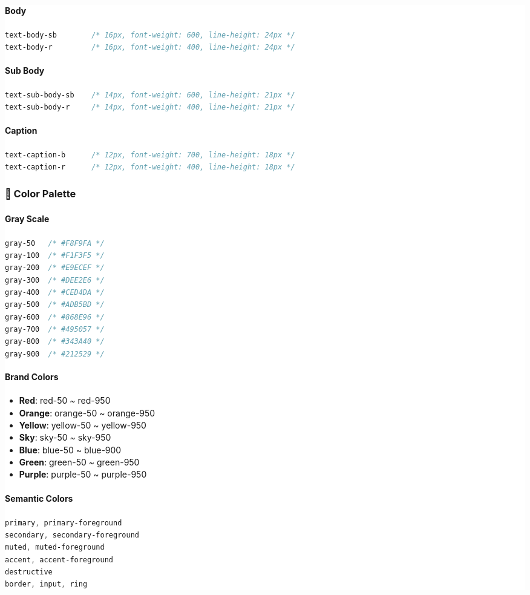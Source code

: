 #### Body
```css
text-body-sb        /* 16px, font-weight: 600, line-height: 24px */
text-body-r         /* 16px, font-weight: 400, line-height: 24px */
```

#### Sub Body
```css
text-sub-body-sb    /* 14px, font-weight: 600, line-height: 21px */
text-sub-body-r     /* 14px, font-weight: 400, line-height: 21px */
```

#### Caption
```css
text-caption-b      /* 12px, font-weight: 700, line-height: 18px */
text-caption-r      /* 12px, font-weight: 400, line-height: 18px */
```

### 🎨 Color Palette

#### Gray Scale
```css
gray-50   /* #F8F9FA */
gray-100  /* #F1F3F5 */
gray-200  /* #E9ECEF */
gray-300  /* #DEE2E6 */
gray-400  /* #CED4DA */
gray-500  /* #ADB5BD */
gray-600  /* #868E96 */
gray-700  /* #495057 */
gray-800  /* #343A40 */
gray-900  /* #212529 */
```

#### Brand Colors
- **Red**: red-50 ~ red-950
- **Orange**: orange-50 ~ orange-950
- **Yellow**: yellow-50 ~ yellow-950
- **Sky**: sky-50 ~ sky-950
- **Blue**: blue-50 ~ blue-900
- **Green**: green-50 ~ green-950
- **Purple**: purple-50 ~ purple-950

#### Semantic Colors
```css
primary, primary-foreground
secondary, secondary-foreground
muted, muted-foreground
accent, accent-foreground
destructive
border, input, ring
```
